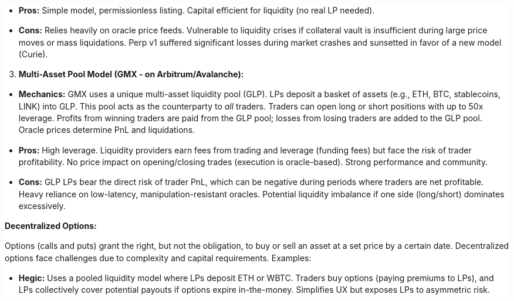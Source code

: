 *   **Pros:** Simple model, permissionless listing. Capital efficient for liquidity (no real LP needed).

*   **Cons:** Relies heavily on oracle price feeds. Vulnerable to liquidity crises if collateral vault is insufficient during large price moves or mass liquidations. Perp v1 suffered significant losses during market crashes and sunsetted in favor of a new model (Curie).

3.  **Multi-Asset Pool Model (GMX - on Arbitrum/Avalanche):**

*   **Mechanics:** GMX uses a unique multi-asset liquidity pool (GLP). LPs deposit a basket of assets (e.g., ETH, BTC, stablecoins, LINK) into GLP. This pool acts as the counterparty to *all* traders. Traders can open long or short positions with up to 50x leverage. Profits from winning traders are paid from the GLP pool; losses from losing traders are added to the GLP pool. Oracle prices determine PnL and liquidations.

*   **Pros:** High leverage. Liquidity providers earn fees from trading and leverage (funding fees) but face the risk of trader profitability. No price impact on opening/closing trades (execution is oracle-based). Strong performance and community.

*   **Cons:** GLP LPs bear the direct risk of trader PnL, which can be negative during periods where traders are net profitable. Heavy reliance on low-latency, manipulation-resistant oracles. Potential liquidity imbalance if one side (long/short) dominates excessively.

**Decentralized Options:**

Options (calls and puts) grant the right, but not the obligation, to buy or sell an asset at a set price by a certain date. Decentralized options face challenges due to complexity and capital requirements. Examples:

*   **Hegic:** Uses a pooled liquidity model where LPs deposit ETH or WBTC. Traders buy options (paying premiums to LPs), and LPs collectively cover potential payouts if options expire in-the-money. Simplifies UX but exposes LPs to asymmetric risk.

